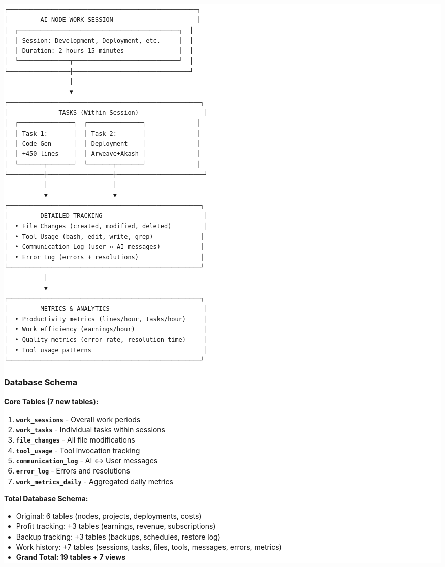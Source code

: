 ```
┌────────────────────────────────────────────────────┐
│         AI NODE WORK SESSION                       │
│  ┌────────────────────────────────────────────┐  │
│  │ Session: Development, Deployment, etc.     │  │
│  │ Duration: 2 hours 15 minutes               │  │
│  └──────────────┬─────────────────────────────┘  │
└─────────────────┼────────────────────────────────┘
                  │
                  ▼
┌─────────────────────────────────────────────────────┐
│              TASKS (Within Session)                  │
│  ┌───────────────┐  ┌───────────────┐              │
│  │ Task 1:       │  │ Task 2:       │              │
│  │ Code Gen      │  │ Deployment    │              │
│  │ +450 lines    │  │ Arweave+Akash │              │
│  └───────┬───────┘  └───────┬───────┘              │
└──────────┼──────────────────┼────────────────────────┘
           │                  │
           ▼                  ▼
┌─────────────────────────────────────────────────────┐
│         DETAILED TRACKING                            │
│  • File Changes (created, modified, deleted)         │
│  • Tool Usage (bash, edit, write, grep)             │
│  • Communication Log (user ↔ AI messages)           │
│  • Error Log (errors + resolutions)                 │
└─────────────────────────────────────────────────────┘
           │
           ▼
┌─────────────────────────────────────────────────────┐
│         METRICS & ANALYTICS                          │
│  • Productivity metrics (lines/hour, tasks/hour)     │
│  • Work efficiency (earnings/hour)                   │
│  • Quality metrics (error rate, resolution time)     │
│  • Tool usage patterns                               │
└─────────────────────────────────────────────────────┘
```

### Database Schema

**Core Tables (7 new tables):**

1. **`work_sessions`** - Overall work periods
2. **`work_tasks`** - Individual tasks within sessions
3. **`file_changes`** - All file modifications
4. **`tool_usage`** - Tool invocation tracking
5. **`communication_log`** - AI ↔ User messages
6. **`error_log`** - Errors and resolutions
7. **`work_metrics_daily`** - Aggregated daily metrics

**Total Database Schema:**
- Original: 6 tables (nodes, projects, deployments, costs)
- Profit tracking: +3 tables (earnings, revenue, subscriptions)
- Backup tracking: +3 tables (backups, schedules, restore log)
- Work history: +7 tables (sessions, tasks, files, tools, messages, errors, metrics)
- **Grand Total: 19 tables + 7 views**
